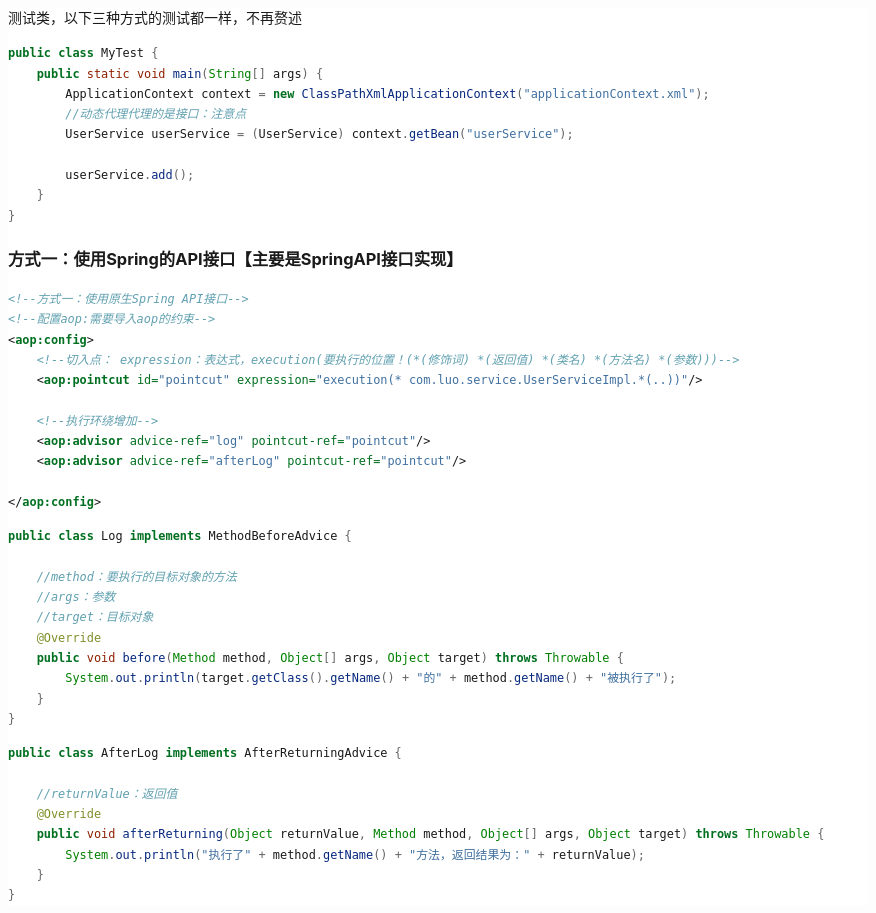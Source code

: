 

测试类，以下三种方式的测试都一样，不再赘述

```java
public class MyTest {
    public static void main(String[] args) {
        ApplicationContext context = new ClassPathXmlApplicationContext("applicationContext.xml");
        //动态代理代理的是接口：注意点
        UserService userService = (UserService) context.getBean("userService");

        userService.add();
    }
}
```



### 方式一：使用Spring的API接口【主要是SpringAPI接口实现】

```xml
<!--方式一：使用原生Spring API接口-->
<!--配置aop:需要导入aop的约束-->
<aop:config>
    <!--切入点： expression：表达式，execution(要执行的位置！(*(修饰词) *(返回值) *(类名) *(方法名) *(参数)))-->
    <aop:pointcut id="pointcut" expression="execution(* com.luo.service.UserServiceImpl.*(..))"/>

    <!--执行环绕增加-->
    <aop:advisor advice-ref="log" pointcut-ref="pointcut"/>
    <aop:advisor advice-ref="afterLog" pointcut-ref="pointcut"/>

</aop:config>
```

```java
public class Log implements MethodBeforeAdvice {

    //method：要执行的目标对象的方法
    //args：参数
    //target：目标对象
    @Override
    public void before(Method method, Object[] args, Object target) throws Throwable {
        System.out.println(target.getClass().getName() + "的" + method.getName() + "被执行了");
    }
}
```

```java
public class AfterLog implements AfterReturningAdvice {

    //returnValue：返回值
    @Override
    public void afterReturning(Object returnValue, Method method, Object[] args, Object target) throws Throwable {
        System.out.println("执行了" + method.getName() + "方法，返回结果为：" + returnValue);
    }
}
```
